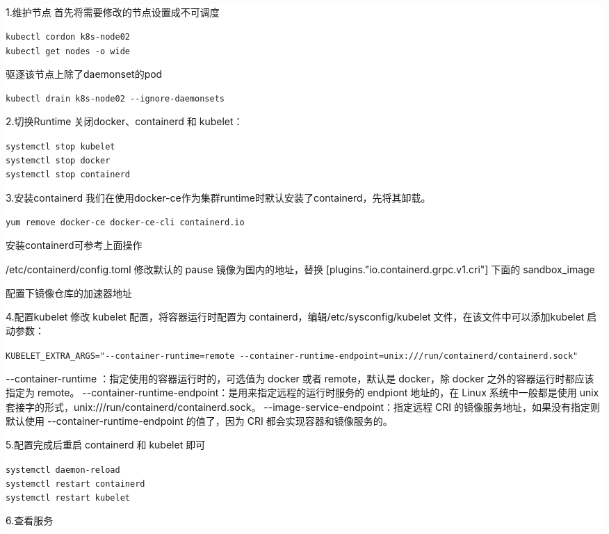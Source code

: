 1.维护节点
首先将需要修改的节点设置成不可调度

``` text
kubectl cordon k8s-node02
kubectl get nodes -o wide
```

驱逐该节点上除了daemonset的pod

``` text
kubectl drain k8s-node02 --ignore-daemonsets
```

2.切换Runtime
关闭docker、containerd 和 kubelet：

``` text
systemctl stop kubelet
systemctl stop docker
systemctl stop containerd
```

3.安装containerd
我们在使用docker-ce作为集群runtime时默认安装了containerd，先将其卸载。

``` text
yum remove docker-ce docker-ce-cli containerd.io
```

安装containerd可参考上面操作

/etc/containerd/config.toml 修改默认的 pause 镜像为国内的地址，替换 [plugins."io.containerd.grpc.v1.cri"] 下面的 sandbox_image

配置下镜像仓库的加速器地址

4.配置kubelet
修改 kubelet 配置，将容器运行时配置为 containerd，编辑/etc/sysconfig/kubelet 文件，在该文件中可以添加kubelet 启动参数：

``` text
KUBELET_EXTRA_ARGS="--container-runtime=remote --container-runtime-endpoint=unix:///run/containerd/containerd.sock"
```

--container-runtime ：指定使用的容器运行时的，可选值为 docker 或者 remote，默认是 docker，除 docker 之外的容器运行时都应该指定为 remote。
--container-runtime-endpoint：是用来指定远程的运行时服务的 endpiont 地址的，在 Linux 系统中一般都是使用 unix 套接字的形式，unix:///run/containerd/containerd.sock。
--image-service-endpoint：指定远程 CRI 的镜像服务地址，如果没有指定则默认使用 --container-runtime-endpoint 的值了，因为 CRI 都会实现容器和镜像服务的。

5.配置完成后重启 containerd 和 kubelet 即可

``` text
systemctl daemon-reload
systemctl restart containerd
systemctl restart kubelet
```

6.查看服务
